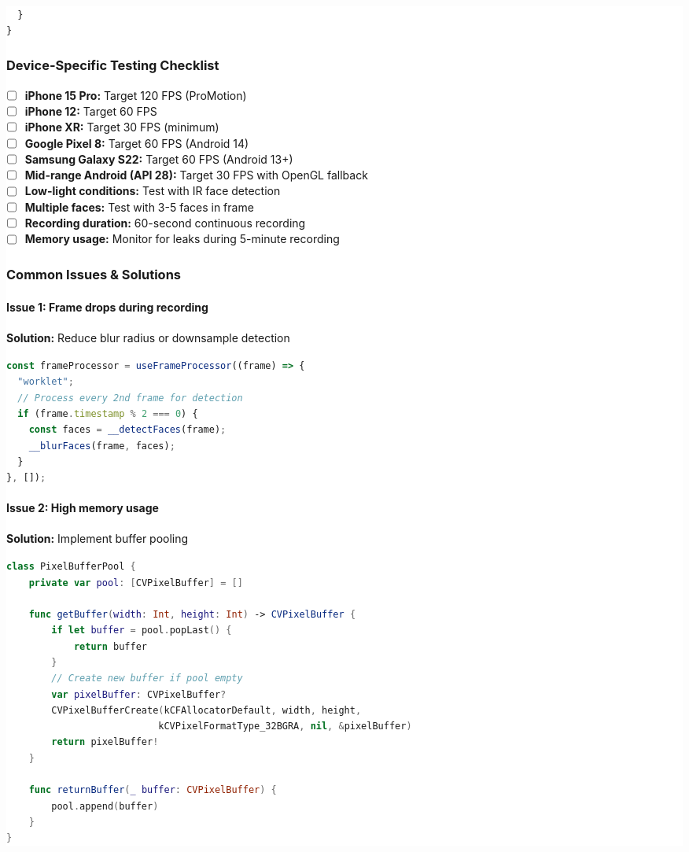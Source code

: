 ```typescript
  }
}
```

### Device-Specific Testing Checklist

- [ ] **iPhone 15 Pro:** Target 120 FPS (ProMotion)
- [ ] **iPhone 12:** Target 60 FPS
- [ ] **iPhone XR:** Target 30 FPS (minimum)
- [ ] **Google Pixel 8:** Target 60 FPS (Android 14)
- [ ] **Samsung Galaxy S22:** Target 60 FPS (Android 13+)
- [ ] **Mid-range Android (API 28):** Target 30 FPS with OpenGL fallback
- [ ] **Low-light conditions:** Test with IR face detection
- [ ] **Multiple faces:** Test with 3-5 faces in frame
- [ ] **Recording duration:** 60-second continuous recording
- [ ] **Memory usage:** Monitor for leaks during 5-minute recording

### Common Issues & Solutions

#### Issue 1: Frame drops during recording

**Solution:** Reduce blur radius or downsample detection

```typescript
const frameProcessor = useFrameProcessor((frame) => {
  "worklet";
  // Process every 2nd frame for detection
  if (frame.timestamp % 2 === 0) {
    const faces = __detectFaces(frame);
    __blurFaces(frame, faces);
  }
}, []);
```

#### Issue 2: High memory usage

**Solution:** Implement buffer pooling

```swift
class PixelBufferPool {
    private var pool: [CVPixelBuffer] = []

    func getBuffer(width: Int, height: Int) -> CVPixelBuffer {
        if let buffer = pool.popLast() {
            return buffer
        }
        // Create new buffer if pool empty
        var pixelBuffer: CVPixelBuffer?
        CVPixelBufferCreate(kCFAllocatorDefault, width, height,
                           kCVPixelFormatType_32BGRA, nil, &pixelBuffer)
        return pixelBuffer!
    }

    func returnBuffer(_ buffer: CVPixelBuffer) {
        pool.append(buffer)
    }
}
```
